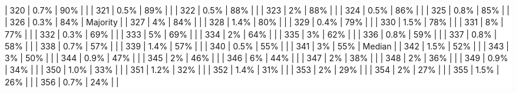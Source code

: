 | 320 | 0.7% | 90% |  |
| 321 | 0.5% | 89% |  |
| 322 | 0.5% | 88% |  |
| 323 | 2% | 88% |  |
| 324 | 0.5% | 86% |  |
| 325 | 0.8% | 85% |  |
| 326 | 0.3% | 84% | Majority |
| 327 | 4% | 84% |  |
| 328 | 1.4% | 80% |  |
| 329 | 0.4% | 79% |  |
| 330 | 1.5% | 78% |  |
| 331 | 8% | 77% |  |
| 332 | 0.3% | 69% |  |
| 333 | 5% | 69% |  |
| 334 | 2% | 64% |  |
| 335 | 3% | 62% |  |
| 336 | 0.8% | 59% |  |
| 337 | 0.8% | 58% |  |
| 338 | 0.7% | 57% |  |
| 339 | 1.4% | 57% |  |
| 340 | 0.5% | 55% |  |
| 341 | 3% | 55% | Median |
| 342 | 1.5% | 52% |  |
| 343 | 3% | 50% |  |
| 344 | 0.9% | 47% |  |
| 345 | 2% | 46% |  |
| 346 | 6% | 44% |  |
| 347 | 2% | 38% |  |
| 348 | 2% | 36% |  |
| 349 | 0.9% | 34% |  |
| 350 | 1.0% | 33% |  |
| 351 | 1.2% | 32% |  |
| 352 | 1.4% | 31% |  |
| 353 | 2% | 29% |  |
| 354 | 2% | 27% |  |
| 355 | 1.5% | 26% |  |
| 356 | 0.7% | 24% |  |